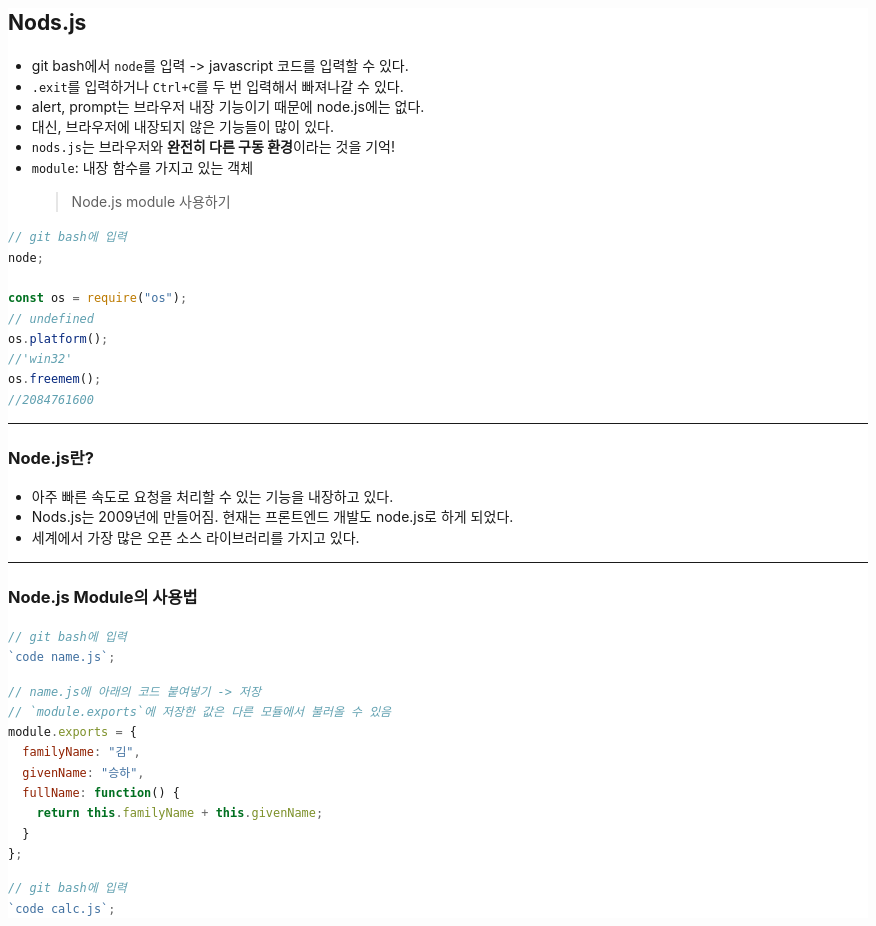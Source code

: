 
## Nods.js

- git bash에서 `node`를 입력 -> javascript 코드를 입력할 수 있다.
- `.exit`를 입력하거나 `Ctrl+C`를 두 번 입력해서 빠져나갈 수 있다.
- alert, prompt는 브라우저 내장 기능이기 때문에 node.js에는 없다.
- 대신, 브라우저에 내장되지 않은 기능들이 많이 있다.
- `nods.js`는 브라우저와 **완전히 다른 구동 환경**이라는 것을 기억!
- `module`: 내장 함수를 가지고 있는 객체
  > Node.js module 사용하기

```js
// git bash에 입력
node;

const os = require("os");
// undefined
os.platform();
//'win32'
os.freemem();
//2084761600
```

---

### Node.js란?

- 아주 빠른 속도로 요청을 처리할 수 있는 기능을 내장하고 있다.
- Nods.js는 2009년에 만들어짐. 현재는 프론트엔드 개발도 node.js로 하게 되었다.
- 세계에서 가장 많은 오픈 소스 라이브러리를 가지고 있다.

---

### Node.js Module의 사용법

```js
// git bash에 입력
`code name.js`;
```

```js
// name.js에 아래의 코드 붙여넣기 -> 저장
// `module.exports`에 저장한 값은 다른 모듈에서 불러올 수 있음
module.exports = {
  familyName: "김",
  givenName: "승하",
  fullName: function() {
    return this.familyName + this.givenName;
  }
};
```

```js
// git bash에 입력
`code calc.js`;
```
